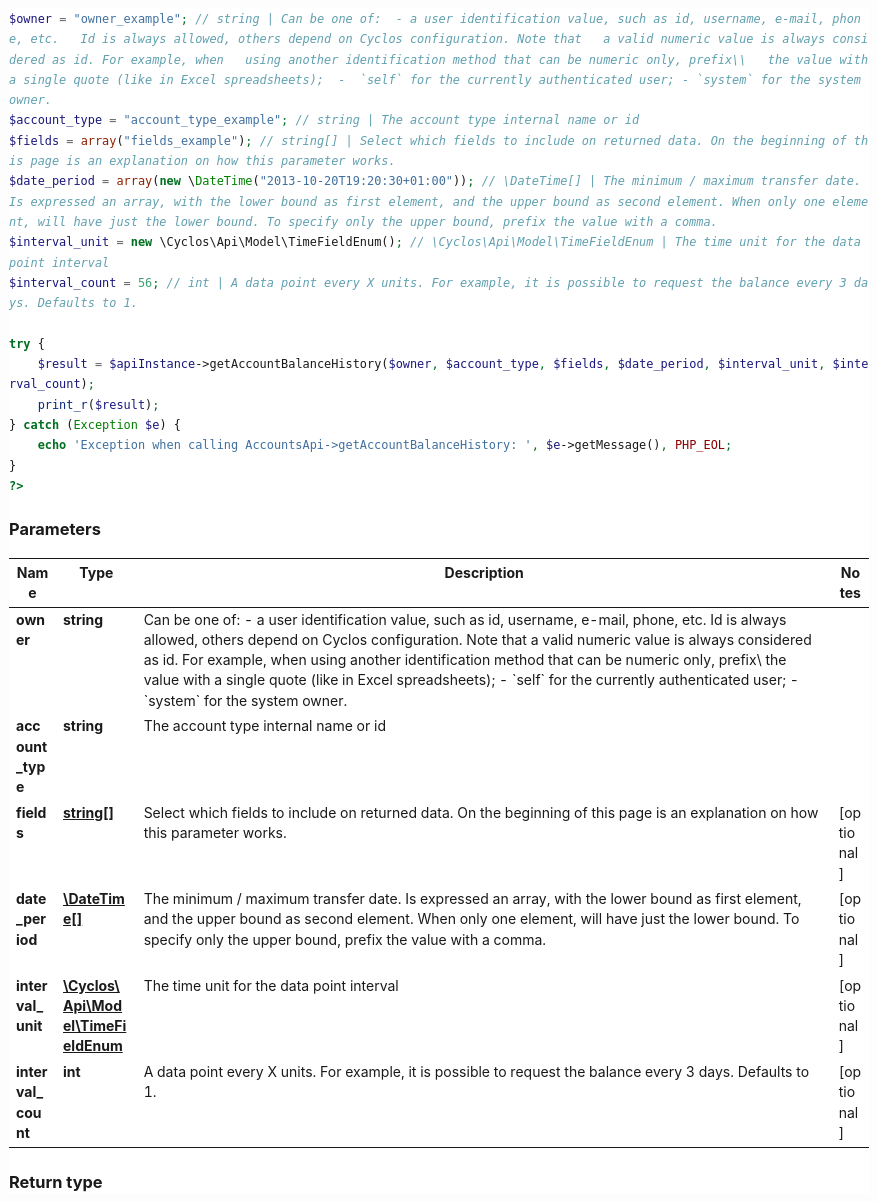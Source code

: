 ```php
$owner = "owner_example"; // string | Can be one of:  - a user identification value, such as id, username, e-mail, phone, etc.   Id is always allowed, others depend on Cyclos configuration. Note that   a valid numeric value is always considered as id. For example, when   using another identification method that can be numeric only, prefix\\   the value with a single quote (like in Excel spreadsheets);  -  `self` for the currently authenticated user; - `system` for the system owner.
$account_type = "account_type_example"; // string | The account type internal name or id
$fields = array("fields_example"); // string[] | Select which fields to include on returned data. On the beginning of this page is an explanation on how this parameter works.
$date_period = array(new \DateTime("2013-10-20T19:20:30+01:00")); // \DateTime[] | The minimum / maximum transfer date. Is expressed an array, with the lower bound as first element, and the upper bound as second element. When only one element, will have just the lower bound. To specify only the upper bound, prefix the value with a comma.
$interval_unit = new \Cyclos\Api\Model\TimeFieldEnum(); // \Cyclos\Api\Model\TimeFieldEnum | The time unit for the data point interval
$interval_count = 56; // int | A data point every X units. For example, it is possible to request the balance every 3 days. Defaults to 1.

try {
    $result = $apiInstance->getAccountBalanceHistory($owner, $account_type, $fields, $date_period, $interval_unit, $interval_count);
    print_r($result);
} catch (Exception $e) {
    echo 'Exception when calling AccountsApi->getAccountBalanceHistory: ', $e->getMessage(), PHP_EOL;
}
?>
```

### Parameters

Name | Type | Description  | Notes
------------- | ------------- | ------------- | -------------
 **owner** | **string**| Can be one of:  - a user identification value, such as id, username, e-mail, phone, etc.   Id is always allowed, others depend on Cyclos configuration. Note that   a valid numeric value is always considered as id. For example, when   using another identification method that can be numeric only, prefix\\   the value with a single quote (like in Excel spreadsheets);  -  &#x60;self&#x60; for the currently authenticated user; - &#x60;system&#x60; for the system owner. |
 **account_type** | **string**| The account type internal name or id |
 **fields** | [**string[]**](../Model/string.md)| Select which fields to include on returned data. On the beginning of this page is an explanation on how this parameter works. | [optional]
 **date_period** | [**\DateTime[]**](../Model/\DateTime.md)| The minimum / maximum transfer date. Is expressed an array, with the lower bound as first element, and the upper bound as second element. When only one element, will have just the lower bound. To specify only the upper bound, prefix the value with a comma. | [optional]
 **interval_unit** | [**\Cyclos\Api\Model\TimeFieldEnum**](../Model/.md)| The time unit for the data point interval | [optional]
 **interval_count** | **int**| A data point every X units. For example, it is possible to request the balance every 3 days. Defaults to 1. | [optional]

### Return type
